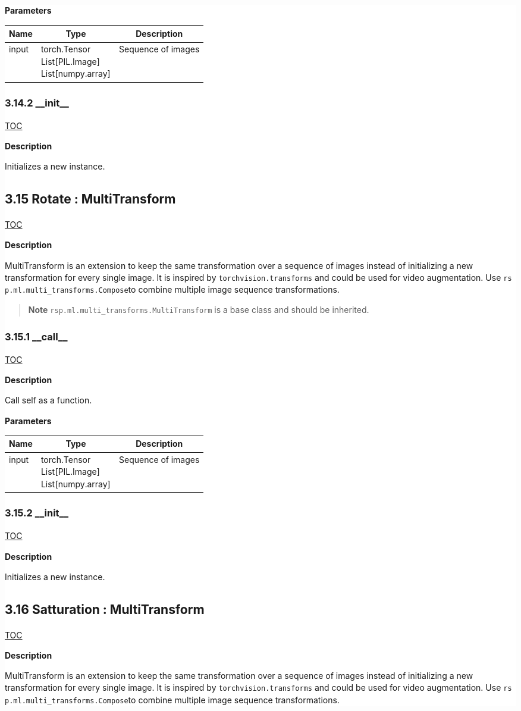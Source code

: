 **Parameters**

| Name | Type | Description |
|------|------|-------------|
| input | torch.Tensor<br>List[PIL.Image]<br>List[numpy.array] | Sequence of images |
### 3.14.2 \_\_init\_\_

[TOC](#table-of-contents)

**Description**

Initializes a new instance.

## 3.15 Rotate : MultiTransform

[TOC](#table-of-contents)

**Description**

MultiTransform is an extension to keep the same transformation over a sequence of images instead of initializing a new transformation for every single image. It is inspired by `torchvision.transforms` and could be used for video augmentation. Use `rsp.ml.multi_transforms.Compose`to combine multiple image sequence transformations.

> **Note** `rsp.ml.multi_transforms.MultiTransform` is a base class and should be inherited.


### 3.15.1 \_\_call\_\_

[TOC](#table-of-contents)

**Description**

Call self as a function.

**Parameters**

| Name | Type | Description |
|------|------|-------------|
| input | torch.Tensor<br>List[PIL.Image]<br>List[numpy.array] | Sequence of images |
### 3.15.2 \_\_init\_\_

[TOC](#table-of-contents)

**Description**

Initializes a new instance.

## 3.16 Satturation : MultiTransform

[TOC](#table-of-contents)

**Description**

MultiTransform is an extension to keep the same transformation over a sequence of images instead of initializing a new transformation for every single image. It is inspired by `torchvision.transforms` and could be used for video augmentation. Use `rsp.ml.multi_transforms.Compose`to combine multiple image sequence transformations.
